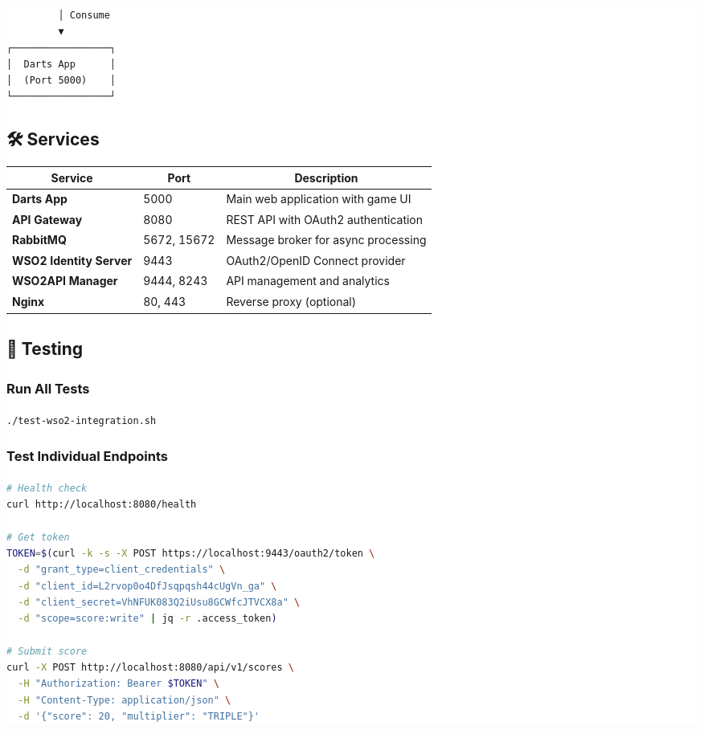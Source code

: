```
         │ Consume
         ▼
┌─────────────────┐
│  Darts App      │
│  (Port 5000)    │
└─────────────────┘
```

## 🛠️ Services

| Service                  | Port        | Description                         |
| ------------------------ | ----------- | ----------------------------------- |
| **Darts App**            | 5000        | Main web application with game UI   |
| **API Gateway**          | 8080        | REST API with OAuth2 authentication |
| **RabbitMQ**             | 5672, 15672 | Message broker for async processing |
| **WSO2 Identity Server** | 9443        | OAuth2/OpenID Connect provider      |
| **WSO2API Manager**      | 9444, 8243  | API management and analytics        |
| **Nginx**                | 80, 443     | Reverse proxy (optional)            |

## 🧪 Testing

### Run All Tests

```bash
./test-wso2-integration.sh
```

### Test Individual Endpoints

```bash
# Health check
curl http://localhost:8080/health

# Get token
TOKEN=$(curl -k -s -X POST https://localhost:9443/oauth2/token \
  -d "grant_type=client_credentials" \
  -d "client_id=L2rvop0o4DfJsqpqsh44cUgVn_ga" \
  -d "client_secret=VhNFUK083Q2iUsu8GCWfcJTVCX8a" \
  -d "scope=score:write" | jq -r .access_token)

# Submit score
curl -X POST http://localhost:8080/api/v1/scores \
  -H "Authorization: Bearer $TOKEN" \
  -H "Content-Type: application/json" \
  -d '{"score": 20, "multiplier": "TRIPLE"}'
```

